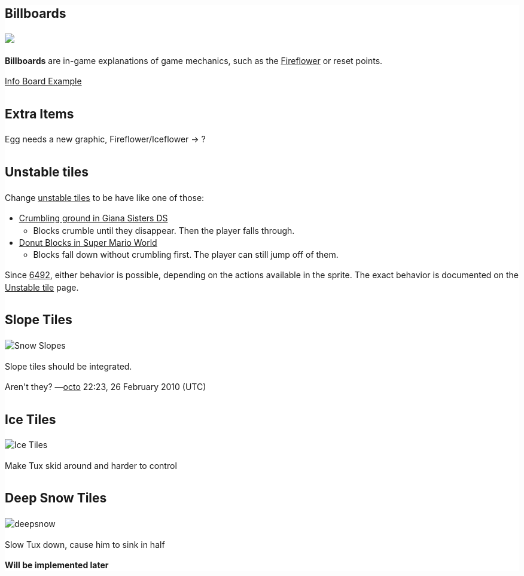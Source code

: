 Billboards
----------

![](images/Screenshot-Billboard-Fireflower.png)

**Billboards** are in-game explanations of game mechanics, such as the [Fireflower](Fireflower "wikilink") or reset points.

[Info Board Example](http://pingus.seul.org/~grumbel/tmp/md5/ca5c98b54e92b1317776c49970f2bbbe-info-boxes-done-right.png)

Extra Items
-----------

Egg needs a new graphic, Fireflower/Iceflower -&gt; ?

Unstable tiles
--------------

Change [unstable tiles](unstable_tile "wikilink") to be have like one of those:

-   [Crumbling ground in Giana Sisters DS](http://www.youtube.com/watch?v=22RH2auraFs#t=3m40s)
    -   Blocks crumble until they disappear. Then the player falls through.
-   [Donut Blocks in Super Mario World](http://www.youtube.com/watch?v=n_SqtR3xFpM#t=1m20s)
    -   Blocks fall down without crumbling first. The player can still jump off of them.

Since [6492](Template:Revision "wikilink"), either behavior is
possible, depending on the actions available in the sprite. The exact
behavior is documented on the [Unstable tile](Unstable_tile
"wikilink") page.

Slope Tiles
-----------

![Snow Slopes](images/Supertux-slopes.png "Snow Slopes")

Slope tiles should be integrated.


Aren't they? —[octo](mediawiki/Users/octo) 22:23, 26 February 2010 (UTC)

Ice Tiles
---------

![Ice Tiles](images/Supertux-icetiles.png "Ice Tiles")

Make Tux skid around and harder to control

Deep Snow Tiles
---------------

![deepsnow](images/Supertux-deepsnow.png "deepsnow")

Slow Tux down, cause him to sink in half

**Will be implemented later**
